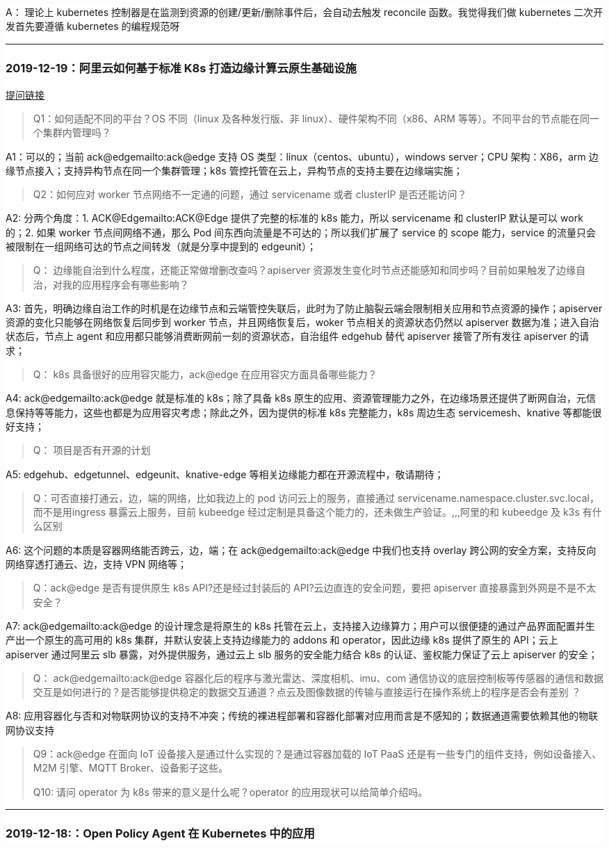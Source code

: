 A： 理论上 kubernetes 控制器是在监测到资源的创建/更新/删除事件后，会自动去触发 reconcile 函数。我觉得我们做 kubernetes 二次开发首先要遵循 kubernetes 的编程规范呀

---

### 2019-12-19：阿里云如何基于标准 K8s 打造边缘计算云原生基础设施

[提问链接](https://shimo.im/docs/KH6cCkrKHW33CJx6)

> Q1：如何适配不同的平台？OS 不同（linux 及各种发行版、非 linux）、硬件架构不同（x86、ARM 等等）。不同平台的节点能在同一个集群内管理吗？

A1：可以的；当前 ack@edgemailto:ack@edge 支持 OS 类型：linux（centos、ubuntu），windows server；CPU 架构：X86，arm 边缘节点接入；支持异构节点在同一个集群管理；k8s 管控托管在云上，异构节点的支持主要在边缘端实施；

> Q2：如何应对 worker 节点网络不一定通的问题，通过 servicename 或者 clusterIP 是否还能访问？

A2: 分两个角度：1. ACK@Edgemailto:ACK@Edge 提供了完整的标准的 k8s 能力，所以 servicename 和 clusterIP 默认是可以 work 的；2. 如果 worker 节点间网络不通，那么 Pod 间东西向流量是不可达的；所以我们扩展了 service 的 scope 能力，service 的流量只会被限制在一组网络可达的节点之间转发（就是分享中提到的 edgeunit）；

> Q： 边缘能自治到什么程度，还能正常做增删改查吗？apiserver 资源发生变化时节点还能感知和同步吗？目前如果触发了边缘自治，对我的应用程序会有哪些影响？

A3: 首先，明确边缘自治工作的时机是在边缘节点和云端管控失联后，此时为了防止脑裂云端会限制相关应用和节点资源的操作；apiserver 资源的变化只能够在网络恢复后同步到 worker 节点，并且网络恢复后，woker 节点相关的资源状态仍然以 apiserver 数据为准；进入自治状态后，节点上 agent 和应用都只能够消费断网前一刻的资源状态，自治组件 edgehub 替代 apiserver 接管了所有发往 apiserver 的请求；

> Q： k8s 具备很好的应用容灾能力，ack@edge 在应用容灾方面具备哪些能力？

A4: ack@edgemailto:ack@edge 就是标准的 k8s；除了具备 k8s 原生的应用、资源管理能力之外，在边缘场景还提供了断网自治，元信息保持等等能力，这些也都是为应用容灾考虑；除此之外，因为提供的标准 k8s 完整能力，k8s 周边生态 servicemesh、knative 等都能很好支持；

> Q： 项目是否有开源的计划

A5: edgehub、edgetunnel、edgeunit、knative-edge 等相关边缘能力都在开源流程中，敬请期待；

> Q：可否直接打通云，边，端的网络，比如我边上的 pod 访问云上的服务，直接通过 servicename.namespace.cluster.svc.local，而不是用ingress 暴露云上服务，目前 kubeedge 经过定制是具备这个能力的，还未做生产验证。,,,阿里的和 kubeedge 及 k3s 有什么区别

A6: 这个问题的本质是容器网络能否跨云，边，端；在 ack@edgemailto:ack@edge 中我们也支持 overlay 跨公网的安全方案，支持反向网络穿透打通云、边，支持 VPN 网络等；

> Q：ack@edge 是否有提供原生 k8s API?还是经过封装后的 API?云边直连的安全问题，要把 apiserver 直接暴露到外网是不是不太安全？

A7: ack@edgemailto:ack@edge 的设计理念是将原生的 k8s 托管在云上，支持接入边缘算力；用户可以很便捷的通过产品界面配置并生产出一个原生的高可用的 k8s 集群，并默认安装上支持边缘能力的 addons 和 operator，因此边缘 k8s 提供了原生的 API；云上 apiserver 通过阿里云 slb 暴露，对外提供服务，通过云上 slb 服务的安全能力结合 k8s 的认证、鉴权能力保证了云上 apiserver 的安全；

> Q： ack@edgemailto:ack@edge 容器化后的程序与激光雷达、深度相机、imu、com 通信协议的底层控制板等传感器的通信和数据交互是如何进行的？是否能够提供稳定的数据交互通道？点云及图像数据的传输与直接运行在操作系统上的程序是否会有差别 ？

A8: 应用容器化与否和对物联网协议的支持不冲突；传统的裸进程部署和容器化部署对应用而言是不感知的；数据通道需要依赖其他的物联网协议支持

> Q9：ack@edge 在面向 IoT 设备接入是通过什么实现的？是通过容器加载的 IoT PaaS 还是有一些专门的组件支持，例如设备接入、M2M 引擎、MQTT Broker、设备影子这些。
>
> Q10: 请问 operator 为 k8s 带来的意义是什么呢？operator 的应用现状可以给简单介绍吗。

---

### 2019-12-18:：Open Policy Agent 在 Kubernetes 中的应用
